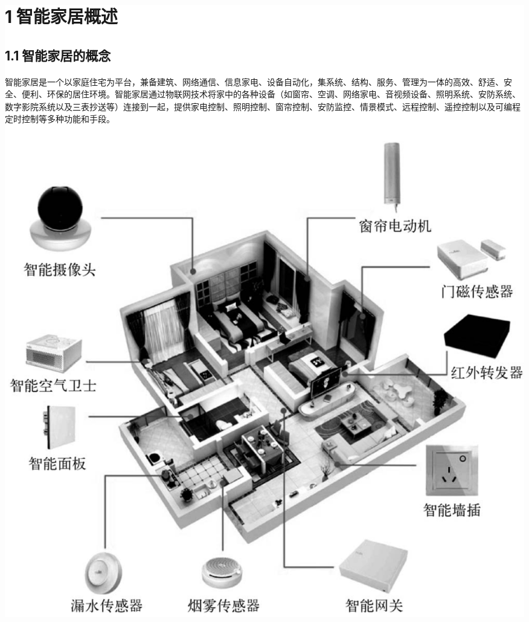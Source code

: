 
# 1 智能家居概述


## 1.1 智能家居的概念

智能家居是一个以家庭住宅为平台，兼备建筑、网络通信、信息家电、设备自动化，集系统、结构、服务、管理为一体的高效、舒适、安全、便利、环保的居住环境。智能家居通过物联网技术将家中的各种设备（如窗帘、空调、网络家电、音视频设备、照明系统、安防系统、数字影院系统以及三表抄送等）连接到一起，提供家电控制、照明控制、窗帘控制、安防监控、情景模式、远程控制、遥控控制以及可编程定时控制等多种功能和手段。

<div align="center">
   <img src="./assets/1_1.png" width = "1000" alt="1_1" align=center />
</div>
